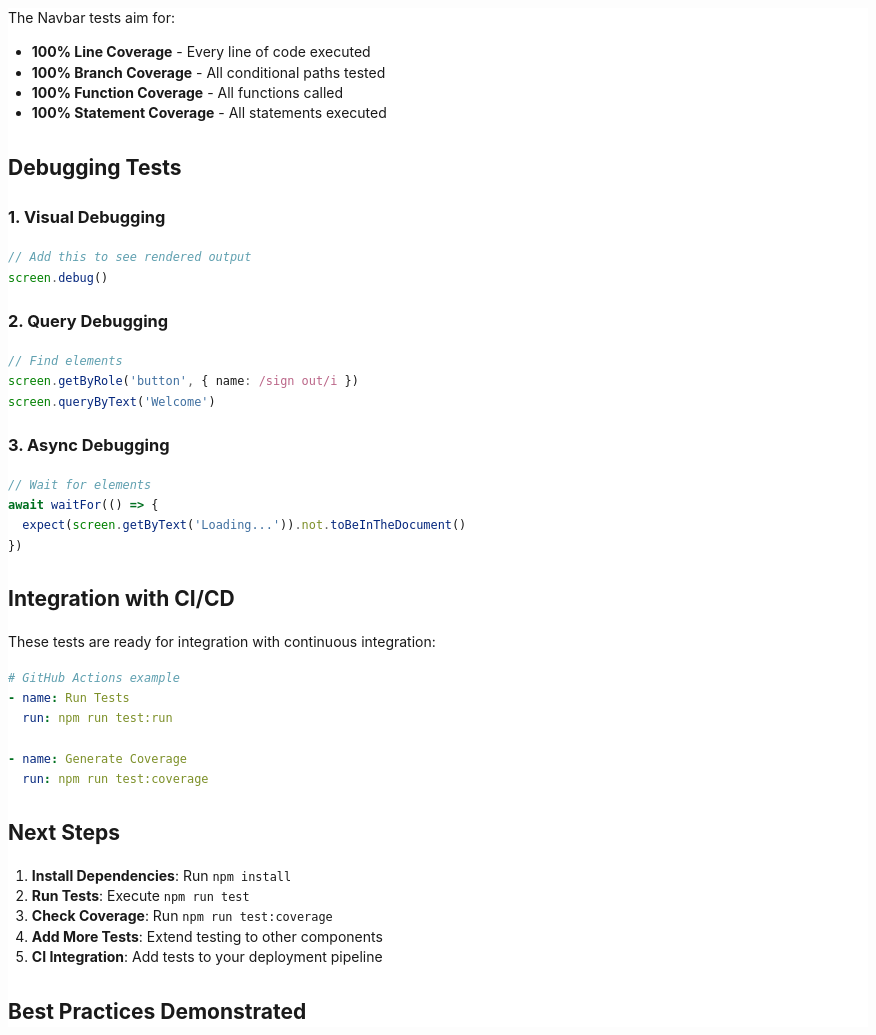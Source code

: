 The Navbar tests aim for:
- **100% Line Coverage** - Every line of code executed
- **100% Branch Coverage** - All conditional paths tested
- **100% Function Coverage** - All functions called
- **100% Statement Coverage** - All statements executed

## Debugging Tests

### 1. **Visual Debugging**
```typescript
// Add this to see rendered output
screen.debug()
```

### 2. **Query Debugging**
```typescript
// Find elements
screen.getByRole('button', { name: /sign out/i })
screen.queryByText('Welcome')
```

### 3. **Async Debugging**
```typescript
// Wait for elements
await waitFor(() => {
  expect(screen.getByText('Loading...')).not.toBeInTheDocument()
})
```

## Integration with CI/CD

These tests are ready for integration with continuous integration:

```yaml
# GitHub Actions example
- name: Run Tests
  run: npm run test:run

- name: Generate Coverage
  run: npm run test:coverage
```

## Next Steps

1. **Install Dependencies**: Run `npm install`
2. **Run Tests**: Execute `npm run test`
3. **Check Coverage**: Run `npm run test:coverage`
4. **Add More Tests**: Extend testing to other components
5. **CI Integration**: Add tests to your deployment pipeline

## Best Practices Demonstrated
